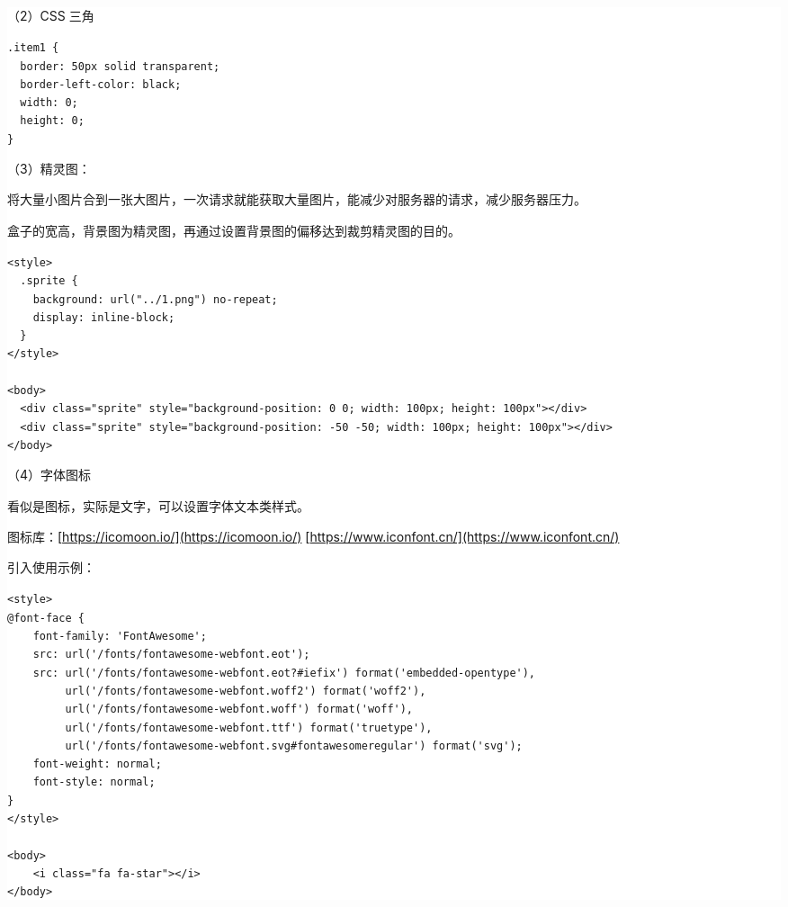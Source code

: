 （2）CSS 三角

```
.item1 {
  border: 50px solid transparent;
  border-left-color: black;
  width: 0;
  height: 0;
}
```

（3）精灵图：

将大量小图片合到一张大图片，一次请求就能获取大量图片，能减少对服务器的请求，减少服务器压力。

盒子的宽高，背景图为精灵图，再通过设置背景图的偏移达到裁剪精灵图的目的。

```
<style>
  .sprite {
    background: url("../1.png") no-repeat;
    display: inline-block;
  }
</style>

<body>
  <div class="sprite" style="background-position: 0 0; width: 100px; height: 100px"></div>
  <div class="sprite" style="background-position: -50 -50; width: 100px; height: 100px"></div>
</body>
```

（4）字体图标

看似是图标，实际是文字，可以设置字体文本类样式。

图标库：[https://icomoon.io/](https://icomoon.io/) [https://www.iconfont.cn/](https://www.iconfont.cn/)

引入使用示例：

```
<style>
@font-face {
    font-family: 'FontAwesome';
    src: url('/fonts/fontawesome-webfont.eot');
    src: url('/fonts/fontawesome-webfont.eot?#iefix') format('embedded-opentype'),
         url('/fonts/fontawesome-webfont.woff2') format('woff2'),
         url('/fonts/fontawesome-webfont.woff') format('woff'),
         url('/fonts/fontawesome-webfont.ttf') format('truetype'),
         url('/fonts/fontawesome-webfont.svg#fontawesomeregular') format('svg');
    font-weight: normal;
    font-style: normal;
}
</style>

<body>
    <i class="fa fa-star"></i>
</body>
```
